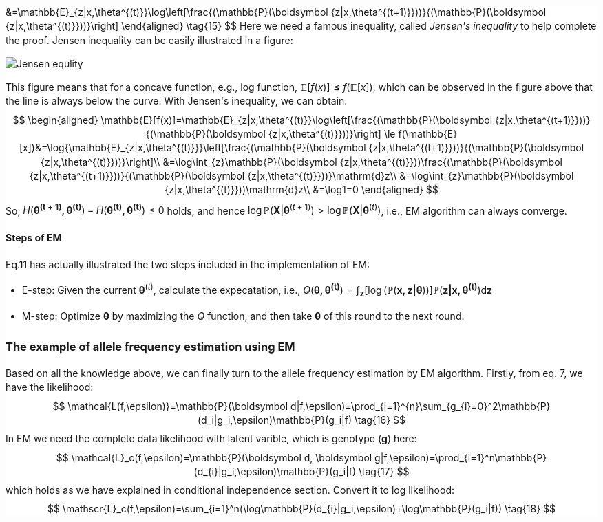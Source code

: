 &=\mathbb{E}_{z|x,\theta^{(t)}}\log\left[\frac{(\mathbb{P}(\boldsymbol {z|x,\theta^{(t+1)}}))}{(\mathbb{P}(\boldsymbol {z|x,\theta^{(t)}}))}\right]
\end{aligned} \tag{15}
$$
Here we need a famous inequality, called *Jensen's inequality* to help complete the proof. Jensen inequality can be easily illustrated in a figure:

![Jensen equlity](/Users/zhezhang/Desktop/icloud/0-tongbu/2-learning/statistical_genomics_and_bioinformatics/hsg/Jensen_equality.png)

This figure means that for a concave function, e.g., log function, $\mathbb{E}[f(x)]\le f(\mathbb{E}[x])$, which can be observed in the figure above that the line is always below the curve. With Jensen's inequality, we can obtain:
$$
\begin{aligned}
\mathbb{E}[f(x)]=\mathbb{E}_{z|x,\theta^{(t)}}\log\left[\frac{(\mathbb{P}(\boldsymbol {z|x,\theta^{(t+1)}}))}{(\mathbb{P}(\boldsymbol {z|x,\theta^{(t)}}))}\right] \le f(\mathbb{E}[x])&=\log{\mathbb{E}_{z|x,\theta^{(t)}}}\left[\frac{(\mathbb{P}(\boldsymbol {z|x,\theta^{(t+1)}}))}{(\mathbb{P}(\boldsymbol {z|x,\theta^{(t)}}))}\right]\\
&=\log\int_{z}\mathbb{P}(\boldsymbol {z|x,\theta^{(t)}}))\frac{(\mathbb{P}(\boldsymbol {z|x,\theta^{(t+1)}}))}{(\mathbb{P}(\boldsymbol {z|x,\theta^{(t)}}))}\mathrm{d}z\\
&=\log\int_{z}\mathbb{P}(\boldsymbol {z|x,\theta^{(t)}}))\mathrm{d}z\\
&=\log1=0
\end{aligned}
$$
So, $H(\boldsymbol {\theta^{(t+1)},\theta^{(t)}}) - H(\boldsymbol {\theta^{(t)},\theta^{(t)}}) \leq0$ holds, and hence $\log{\mathbb{P}(\boldsymbol X|\boldsymbol \theta^{(t+1)})}>\log{\mathbb{P}(\boldsymbol X|\boldsymbol \theta^{(t)})}$, i.e., EM algorithm can always converge.

#### Steps of EM

Eq.11 has actually illustrated the two steps included in the implementation of EM:

+ E-step: Given the current $\boldsymbol \theta^{(t)}$, calculate the expecatation, i.e., $Q(\boldsymbol {\theta,\theta^{(t)}})=\int_{\boldsymbol z}\left[\log(\mathbb{P}(\boldsymbol {x,z|\theta}))\right]\mathbb{P}(\boldsymbol {z|x,\theta^{(t)}})\mathrm{d}\boldsymbol z$

+ M-step: Optimize $\boldsymbol \theta$ by maximizing the $Q$ function, and then take $\boldsymbol \theta$ of this round to the next round.

### The example of allele frequency estimation using EM

Based on all the knowledge above, we can finally turn to the allele frequency estimation by EM algorithm. Firstly, from eq. 7, we have the likelihood:
$$
\mathcal{L(f,\epsilon)}=\mathbb{P}(\boldsymbol d|f,\epsilon)=\prod_{i=1}^{n}\sum_{g_{i}=0}^2\mathbb{P}(d_i|g_i,\epsilon)\mathbb{P}(g_i|f) \tag{16}
$$
In EM we need the complete data likelihood with latent varible, which is genotype ($\boldsymbol g$) here:
$$
\mathcal{L}_c(f,\epsilon)=\mathbb{P}(\boldsymbol d, \boldsymbol g|f,\epsilon)=\prod_{i=1}^n\mathbb{P}(d_{i}|g_i,\epsilon)\mathbb{P}(g_i|f) \tag{17}
$$
which holds as we have explained in conditional independence section. Convert it to log likelihood:
$$
\mathscr{L}_c(f,\epsilon)=\sum_{i=1}^n(\log\mathbb{P}(d_{i}|g_i,\epsilon)+\log\mathbb{P}(g_i|f)) \tag{18}
$$
